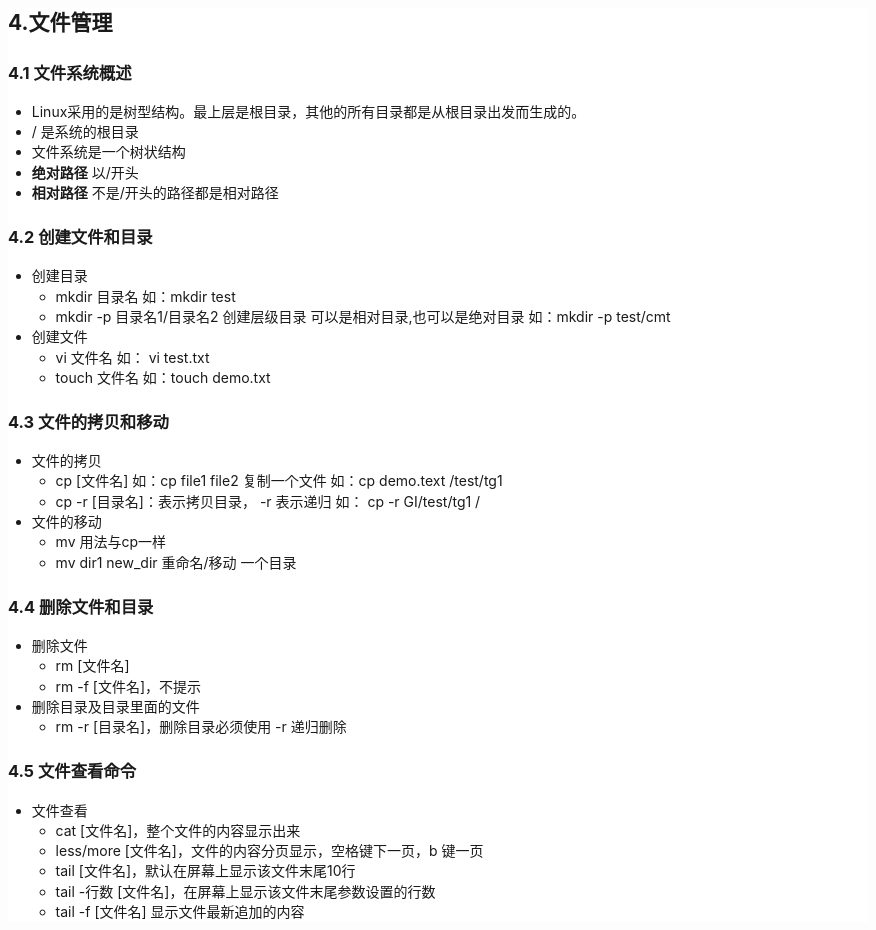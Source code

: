 

## 4.文件管理



### 4.1 文件系统概述

* Linux采用的是树型结构。最上层是根目录，其他的所有目录都是从根目录出发而生成的。
* / 是系统的根目录
* 文件系统是一个树状结构
* **绝对路径** 以/开头
* **相对路径** 不是/开头的路径都是相对路径



### 4.2 创建文件和目录

* 创建目录
  * mkdir 目录名  如：mkdir test
  * mkdir -p 目录名1/目录名2 创建层级目录 可以是相对目录,也可以是绝对目录  如：mkdir -p test/cmt
* 创建文件 
  * vi 文件名             如： vi test.txt
  * touch 文件名     如：touch demo.txt



### 4.3 文件的拷贝和移动

* 文件的拷贝
  * cp [文件名]    如：cp file1 file2 复制一个文件     如：cp demo.text /test/tg1
  * cp -r [目录名]：表示拷贝目录， -r 表示递归        如： cp -r GI/test/tg1 /
* 文件的移动
  * mv 用法与cp一样
  * mv dir1 new_dir 重命名/移动 一个目录 



### 4.4 删除文件和目录

* 删除文件
  * rm [文件名]
  * rm -f [文件名]，不提示
* 删除目录及目录里面的文件
  * rm -r [目录名]，删除目录必须使用 -r 递归删除



### 4.5 文件查看命令

* 文件查看
  * cat [文件名]，整个文件的内容显示出来
  * less/more [文件名]，文件的内容分页显示，空格键下一页，b 键一页
  * tail [文件名]，默认在屏幕上显示该文件末尾10行
  * tail -行数 [文件名]，在屏幕上显示该文件末尾参数设置的行数
  * tail -f [文件名] 显示文件最新追加的内容
